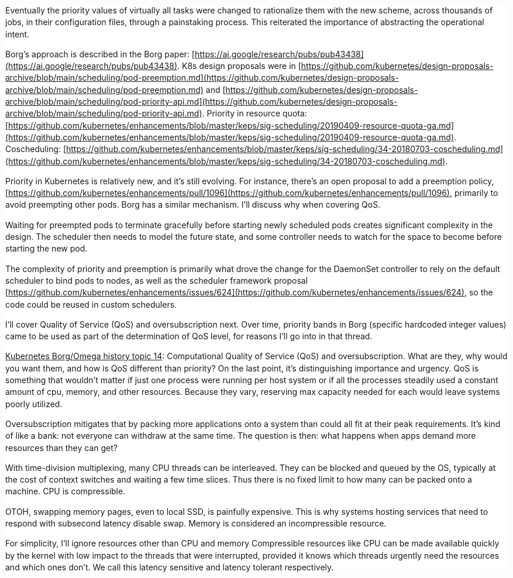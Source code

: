 Eventually the priority values of virtually all tasks were changed to rationalize them with the new scheme, across thousands of jobs, in their configuration files, through a painstaking process. This reiterated the importance of abstracting the operational intent.

Borg’s approach is described in the Borg paper: [https://ai.google/research/pubs/pub43438](https://ai.google/research/pubs/pub43438). K8s design proposals were in [https://github.com/kubernetes/design-proposals-archive/blob/main/scheduling/pod-preemption.md](https://github.com/kubernetes/design-proposals-archive/blob/main/scheduling/pod-preemption.md) and [https://github.com/kubernetes/design-proposals-archive/blob/main/scheduling/pod-priority-api.md](https://github.com/kubernetes/design-proposals-archive/blob/main/scheduling/pod-priority-api.md). Priority in resource quota: [https://github.com/kubernetes/enhancements/blob/master/keps/sig-scheduling/20190409-resource-quota-ga.md](https://github.com/kubernetes/enhancements/blob/master/keps/sig-scheduling/20190409-resource-quota-ga.md). Coscheduling: [https://github.com/kubernetes/enhancements/blob/master/keps/sig-scheduling/34-20180703-coscheduling.md](https://github.com/kubernetes/enhancements/blob/master/keps/sig-scheduling/34-20180703-coscheduling.md).

Priority in Kubernetes is relatively new, and it’s still evolving. For instance, there’s an open proposal to add a preemption policy, [https://github.com/kubernetes/enhancements/pull/1096](https://github.com/kubernetes/enhancements/pull/1096), primarily to avoid preempting other pods. Borg has a similar mechanism. I’ll discuss why when covering QoS.

Waiting for preempted pods to terminate gracefully before starting newly scheduled pods creates significant complexity in the design. The scheduler then needs to model the future state, and some controller needs to watch for the space to become before starting the new pod.

The complexity of priority and preemption is primarily what drove the change for the DaemonSet controller to rely on the default scheduler to bind pods to nodes, as well as the scheduler framework proposal [https://github.com/kubernetes/enhancements/issues/624](https://github.com/kubernetes/enhancements/issues/624), so the code could be reused in custom schedulers.

I’ll cover Quality of Service (QoS) and oversubscription next. Over time, priority bands in Borg (specific hardcoded integer values) came to be used as part of the determination of QoS level, for reasons I’ll go into in that thread.

[ Kubernetes Borg/Omega history topic 14](https://twitter.com/bgrant0607/status/1153341109692588032): Computational Quality of Service (QoS) and oversubscription. What are they, why would you want them, and how is QoS different than priority? On the last point, it’s distinguishing importance and urgency.
QoS is something that wouldn’t matter if just one process were running per host system or if all the processes steadily used a constant amount of cpu, memory, and other resources. Because they vary, reserving max capacity needed for each would leave systems poorly utilized.

Oversubscription mitigates that by packing more applications onto a system than could all fit at their peak requirements. It’s kind of like a bank: not everyone can withdraw at the same time. The question is then: what happens when apps demand more resources than they can get?

With time-division multiplexing, many CPU threads can be interleaved. They can be blocked and queued by the OS, typically at the cost of context switches and waiting a few time slices. Thus there is no fixed limit to how many can be packed onto a machine. CPU is compressible.

OTOH, swapping memory pages, even to local SSD, is painfully expensive. This is why systems hosting services that need to respond with subsecond latency disable swap. Memory is considered an incompressible resource.

For simplicity, I’ll ignore resources other than CPU and memory
Compressible resources like CPU can be made available quickly by the kernel with low impact to the threads that were interrupted, provided it knows which threads urgently need the resources and which ones don’t. We call this latency sensitive and latency tolerant respectively.
